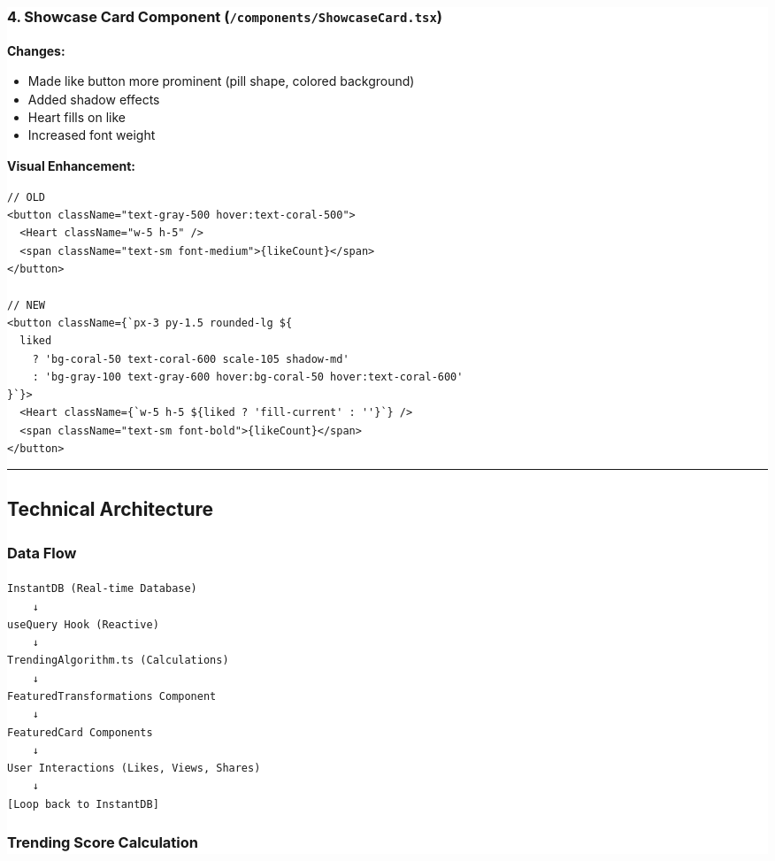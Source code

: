 
### 4. Showcase Card Component (`/components/ShowcaseCard.tsx`)

**Changes:**
- Made like button more prominent (pill shape, colored background)
- Added shadow effects
- Heart fills on like
- Increased font weight

**Visual Enhancement:**
```tsx
// OLD
<button className="text-gray-500 hover:text-coral-500">
  <Heart className="w-5 h-5" />
  <span className="text-sm font-medium">{likeCount}</span>
</button>

// NEW
<button className={`px-3 py-1.5 rounded-lg ${
  liked
    ? 'bg-coral-50 text-coral-600 scale-105 shadow-md'
    : 'bg-gray-100 text-gray-600 hover:bg-coral-50 hover:text-coral-600'
}`}>
  <Heart className={`w-5 h-5 ${liked ? 'fill-current' : ''}`} />
  <span className="text-sm font-bold">{likeCount}</span>
</button>
```

---

## Technical Architecture

### Data Flow

```
InstantDB (Real-time Database)
    ↓
useQuery Hook (Reactive)
    ↓
TrendingAlgorithm.ts (Calculations)
    ↓
FeaturedTransformations Component
    ↓
FeaturedCard Components
    ↓
User Interactions (Likes, Views, Shares)
    ↓
[Loop back to InstantDB]
```

### Trending Score Calculation
